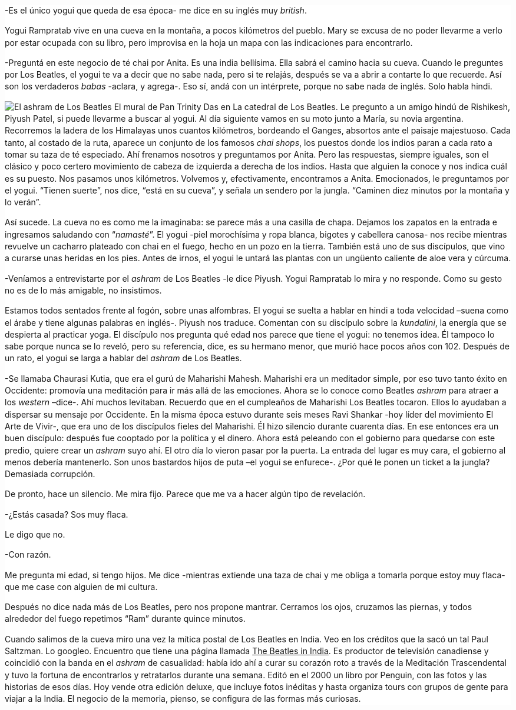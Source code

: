 -Es el único yogui que queda de esa época- me dice en su inglés muy *british*.

Yogui Rampratab vive en una cueva en la montaña, a pocos kilómetros del pueblo. Mary se excusa de no poder llevarme a verlo por estar ocupada con su libro, pero improvisa en la hoja un mapa con las indicaciones para encontrarlo. 

-Preguntá en este negocio de té chai por Anita. Es una india bellísima. Ella sabrá el camino hacia su cueva. Cuando le preguntes por Los Beatles, el yogui te va a decir que no sabe nada, pero si te relajás, después se va a abrir a contarte lo que recuerde. Así son los verdaderos *babas* -aclara, y agrega-. Eso sí, andá con un intérprete, porque no sabe nada de inglés. Solo habla hindi. 

![El ashram de Los Beatles](https://64.media.tumblr.com/c46efa83204701475e809d942e63019b/tumblr_inline_pjzzynIULb1t6q87u_500.jpg) El mural de Pan Trinity Das en La catedral de Los Beatles. Le pregunto a un amigo hindú de Rishikesh, Piyush Patel, si puede llevarme a buscar al yogui. Al día siguiente vamos en su moto junto a María, su novia argentina. Recorremos la ladera de los Himalayas unos cuantos kilómetros, bordeando el Ganges, absortos ante el paisaje majestuoso. Cada tanto, al costado de la ruta, aparece un conjunto de los famosos *chai shops*, los puestos donde los indios paran a cada rato a tomar su taza de té especiado. Ahí frenamos nosotros y preguntamos por Anita. Pero las respuestas, siempre iguales, son el clásico y poco certero movimiento de cabeza de izquierda a derecha de los indios. Hasta que alguien la conoce y nos indica cuál es su puesto. Nos pasamos unos kilómetros. Volvemos y, efectivamente, encontramos a Anita. Emocionados, le preguntamos por el yogui. “Tienen suerte”, nos dice, “está en su cueva”, y señala un sendero por la jungla. “Caminen diez minutos por la montaña y lo verán”.

Así sucede. La cueva no es como me la imaginaba: se parece más a una casilla de chapa. Dejamos los zapatos en la entrada e ingresamos saludando con “*namasté*”. El yogui -piel morochísima y ropa blanca, bigotes y cabellera canosa- nos recibe mientras revuelve un cacharro plateado con chai en el fuego, hecho en un pozo en la tierra. También está uno de sus discípulos, que vino a curarse unas heridas en los pies. Antes de irnos, el yogui le untará las plantas con un ungüento caliente de aloe vera y cúrcuma.

-Veníamos a entrevistarte por el *ashram* de Los Beatles -le dice Piyush. Yogui Rampratab lo mira y no responde. Como su gesto no es de lo más amigable, no insistimos.

Estamos todos sentados frente al fogón, sobre unas alfombras. El yogui se suelta a hablar en hindi a toda velocidad –suena como el árabe y tiene algunas palabras en inglés-. Piyush nos traduce. Comentan con su discípulo sobre la *kundalini*, la energía que se despierta al practicar yoga. El discípulo nos pregunta qué edad nos parece que tiene el yogui: no tenemos idea. Él tampoco lo sabe porque nunca se lo reveló, pero su referencia, dice, es su hermano menor, que murió hace pocos años con 102. Después de un rato, el yogui se larga a hablar del *ashram* de Los Beatles.

-Se llamaba Chaurasi Kutia, que era el gurú de Maharishi Mahesh. Maharishi era un meditador simple, por eso tuvo tanto éxito en Occidente: promovía una meditación para ir más allá de las emociones. Ahora se lo conoce como Beatles *ashram* para atraer a los *western* –dice-. Ahí muchos levitaban. Recuerdo que en el cumpleaños de Maharishi Los Beatles tocaron. Ellos lo ayudaban a dispersar su mensaje por Occidente. En la misma época estuvo durante seis meses Ravi Shankar -hoy líder del movimiento El Arte de Vivir-, que era uno de los discípulos fieles del Maharishi. Él hizo silencio durante cuarenta días. En ese entonces era un buen discípulo: después fue cooptado por la política y el dinero. Ahora está peleando con el gobierno para quedarse con este predio, quiere crear un *ashram* suyo ahí. El otro día lo vieron pasar por la puerta. La entrada del lugar es muy cara, el gobierno al menos debería mantenerlo. Son unos bastardos hijos de puta –el yogui se enfurece-. ¿Por qué le ponen un ticket a la jungla? Demasiada corrupción.

De pronto, hace un silencio. Me mira fijo. Parece que me va a hacer algún tipo de revelación.

-¿Estás casada? Sos muy flaca.

Le digo que no.

-Con razón.

Me pregunta mi edad, si tengo hijos. Me dice -mientras extiende una taza de chai y me obliga a tomarla porque estoy muy flaca- que me case con alguien de mi cultura. 

Después no dice nada más de Los Beatles, pero nos propone mantrar. Cerramos los ojos, cruzamos las piernas, y todos alrededor del fuego repetimos “Ram” durante quince minutos. 

Cuando salimos de la cueva miro una vez la mítica postal de Los Beatles en India. Veo en los créditos que la sacó un tal Paul Saltzman. Lo googleo. Encuentro que tiene una página llamada [The Beatles in India](http://thebeatlesinindia.com/). Es productor de televisión canadiense y coincidió con la banda en el *ashram* de casualidad: había ido ahí a curar su corazón roto a través de la Meditación Trascendental y tuvo la fortuna de encontrarlos y retratarlos durante una semana. Editó en el 2000 un libro por Penguin, con las fotos y las historias de esos días. Hoy vende otra edición deluxe, que incluye fotos inéditas y hasta organiza tours con grupos de gente para viajar a la India. El negocio de la memoria, pienso, se configura de las formas más curiosas.
